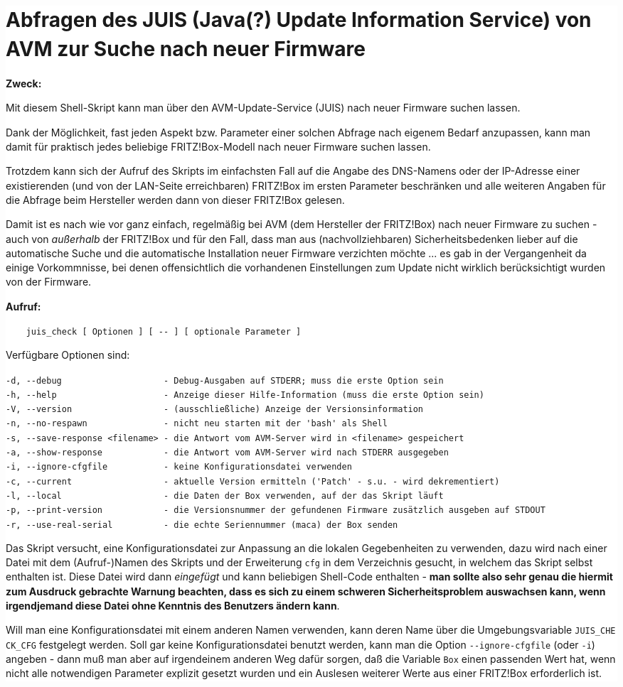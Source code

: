 # Abfragen des JUIS (Java(?) Update Information Service) von AVM zur Suche nach neuer Firmware

**Zweck:**

Mit diesem Shell-Skript kann man über den AVM-Update-Service (JUIS) nach neuer Firmware suchen lassen.

Dank der Möglichkeit, fast jeden Aspekt bzw. Parameter einer solchen Abfrage nach eigenem Bedarf anzupassen, kann man damit für praktisch jedes beliebige FRITZ!Box-Modell nach neuer Firmware suchen lassen.

Trotzdem kann sich der Aufruf des Skripts im einfachsten Fall auf die Angabe des DNS-Namens oder der IP-Adresse einer existierenden (und von der LAN-Seite erreichbaren) FRITZ!Box im ersten Parameter beschränken und alle weiteren Angaben für die Abfrage beim Hersteller werden dann von dieser FRITZ!Box gelesen.

Damit ist es nach wie vor ganz einfach, regelmäßig bei AVM (dem Hersteller der FRITZ!Box) nach neuer Firmware zu suchen - auch von _außerhalb_ der FRITZ!Box und für den Fall, dass man aus (nachvollziehbaren) Sicherheitsbedenken lieber auf die automatische Suche und die automatische Installation neuer Firmware verzichten möchte ... es gab in der Vergangenheit da einige Vorkommnisse, bei denen offensichtlich die vorhandenen Einstellungen zum Update nicht wirklich berücksichtigt wurden von der Firmware.

**Aufruf:**

```text
    juis_check [ Optionen ] [ -- ] [ optionale Parameter ]
```

Verfügbare Optionen sind:

```text
-d, --debug                    - Debug-Ausgaben auf STDERR; muss die erste Option sein
-h, --help                     - Anzeige dieser Hilfe-Information (muss die erste Option sein)
-V, --version                  - (ausschließliche) Anzeige der Versionsinformation
-n, --no-respawn               - nicht neu starten mit der 'bash' als Shell
-s, --save-response <filename> - die Antwort vom AVM-Server wird in <filename> gespeichert
-a, --show-response            - die Antwort vom AVM-Server wird nach STDERR ausgegeben
-i, --ignore-cfgfile           - keine Konfigurationsdatei verwenden
-c, --current                  - aktuelle Version ermitteln ('Patch' - s.u. - wird dekrementiert)
-l, --local                    - die Daten der Box verwenden, auf der das Skript läuft
-p, --print-version            - die Versionsnummer der gefundenen Firmware zusätzlich ausgeben auf STDOUT
-r, --use-real-serial          - die echte Seriennummer (maca) der Box senden
```

Das Skript versucht, eine Konfigurationsdatei zur Anpassung an die lokalen Gegebenheiten zu verwenden, dazu wird nach einer Datei mit dem (Aufruf-)Namen des Skripts und der Erweiterung ```cfg``` in dem Verzeichnis gesucht, in welchem das Skript selbst enthalten ist. Diese Datei wird dann _eingefügt_ und kann beliebigen Shell-Code enthalten - **man sollte also sehr genau die hiermit zum Ausdruck gebrachte Warnung beachten, dass es sich zu einem schweren Sicherheitsproblem auswachsen kann, wenn irgendjemand diese Datei ohne Kenntnis des Benutzers ändern kann**.

Will man eine Konfigurationsdatei mit einem anderen Namen verwenden, kann deren Name über die Umgebungsvariable ```JUIS_CHECK_CFG``` festgelegt werden. Soll gar keine Konfigurationsdatei benutzt werden, kann man die Option ```--ignore-cfgfile``` (oder ```-i```) angeben - dann muß man aber auf irgendeinem anderen Weg dafür sorgen, daß die Variable ```Box``` einen passenden Wert hat, wenn nicht alle notwendigen Parameter explizit gesetzt wurden und ein Auslesen weiterer Werte aus einer FRITZ!Box erforderlich ist.
